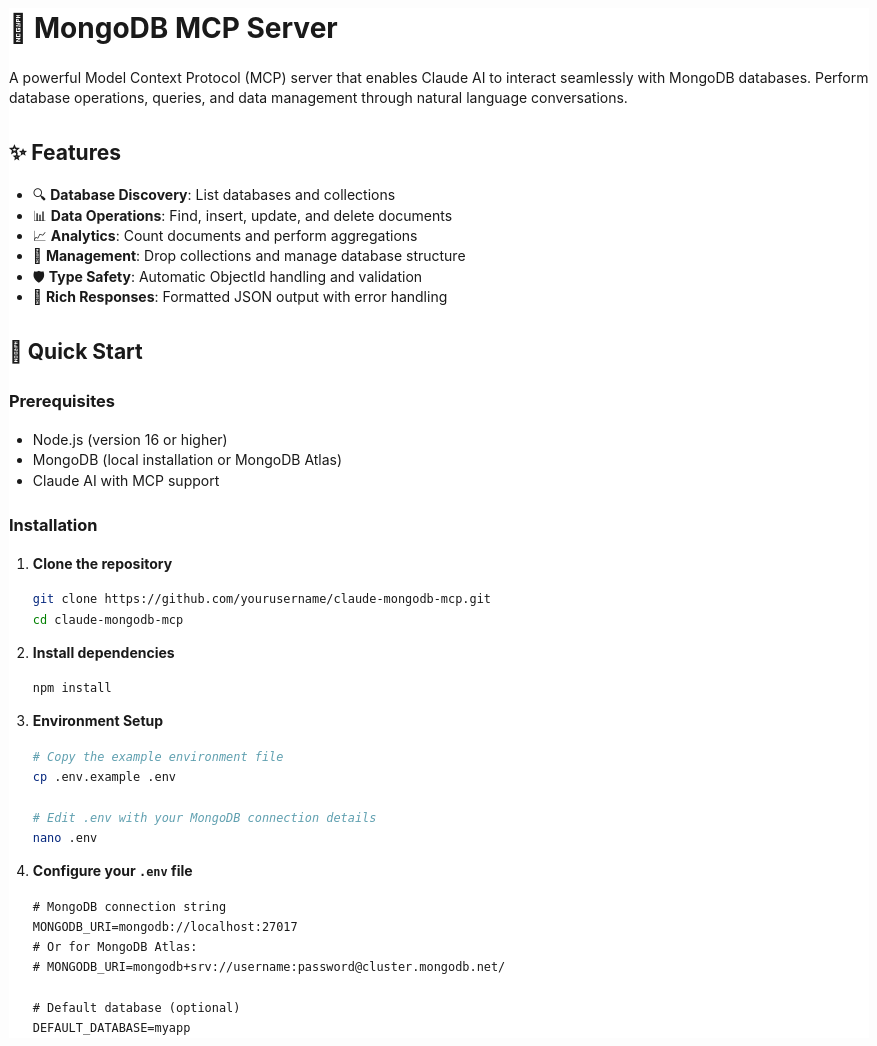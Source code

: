 # 🍃 MongoDB MCP Server

A powerful Model Context Protocol (MCP) server that enables Claude AI to interact seamlessly with MongoDB databases. Perform database operations, queries, and data management through natural language conversations.

## ✨ Features

- 🔍 **Database Discovery**: List databases and collections
- 📊 **Data Operations**: Find, insert, update, and delete documents
- 📈 **Analytics**: Count documents and perform aggregations
- 🔧 **Management**: Drop collections and manage database structure
- 🛡️ **Type Safety**: Automatic ObjectId handling and validation
- 📝 **Rich Responses**: Formatted JSON output with error handling

## 🚀 Quick Start

### Prerequisites

- Node.js (version 16 or higher)
- MongoDB (local installation or MongoDB Atlas)
- Claude AI with MCP support

### Installation

1. **Clone the repository**
   ```bash
   git clone https://github.com/yourusername/claude-mongodb-mcp.git
   cd claude-mongodb-mcp
   ```

2. **Install dependencies**
   ```bash
   npm install
   ```

3. **Environment Setup**
   ```bash
   # Copy the example environment file
   cp .env.example .env
   
   # Edit .env with your MongoDB connection details
   nano .env
   ```

4. **Configure your `.env` file**
   ```env
   # MongoDB connection string
   MONGODB_URI=mongodb://localhost:27017
   # Or for MongoDB Atlas:
   # MONGODB_URI=mongodb+srv://username:password@cluster.mongodb.net/

   # Default database (optional)
   DEFAULT_DATABASE=myapp
   ```
